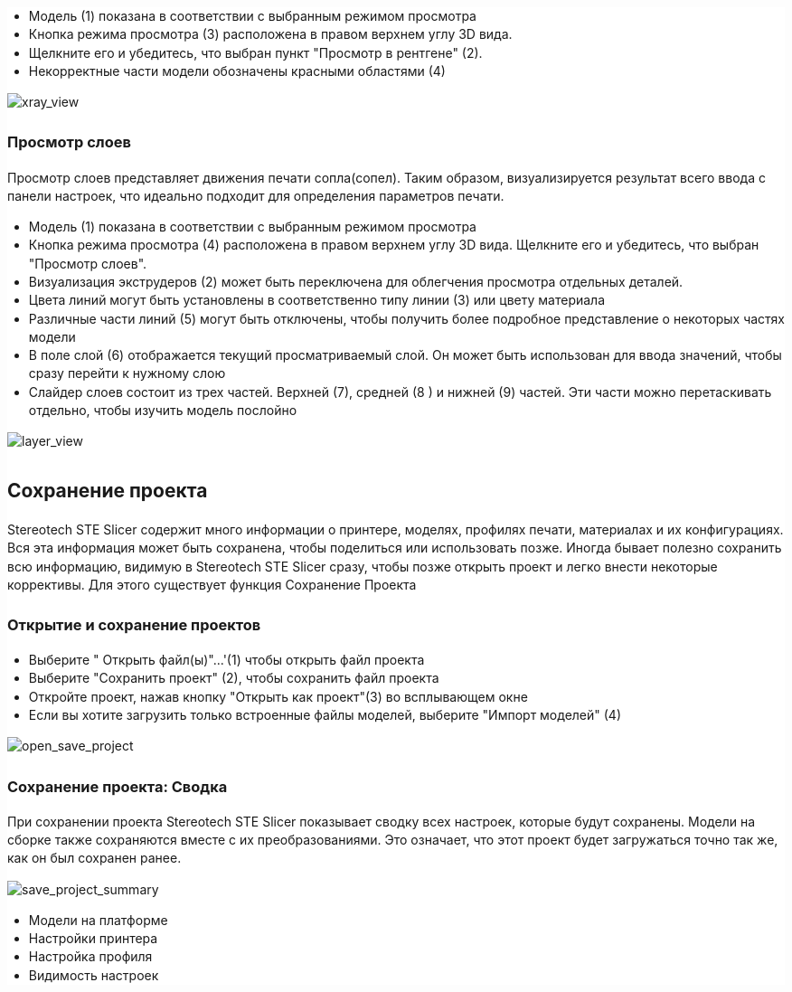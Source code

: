 - Модель (1) показана в соответствии с выбранным режимом просмотра
- Кнопка режима просмотра (3) расположена в правом верхнем углу 3D вида.
- Щелкните его и убедитесь, что выбран пункт "Просмотр в рентгене" (2).
- Некорректные части модели обозначены красными областями (4)

![xray_view](/docs/steslicer/using/xray_view.jpg)

### Просмотр слоев

Просмотр слоев представляет движения печати сопла(сопел). Таким образом, визуализируется результат всего ввода с панели настроек, что идеально подходит для определения параметров печати.

- Модель (1) показана в соответствии с выбранным режимом просмотра
- Кнопка режима просмотра (4) расположена в правом верхнем углу 3D вида. Щелкните его и убедитесь, что выбран "Просмотр слоев".
- Визуализация экструдеров (2) может быть переключена для облегчения просмотра отдельных деталей.
- Цвета линий могут быть установлены в соответственно типу линии (3) или цвету материала
- Различные части линий (5) могут быть отключены, чтобы получить более подробное представление о некоторых частях модели
- В поле слой (6) отображается текущий просматриваемый слой. Он может быть использован для ввода значений, чтобы сразу перейти к нужному слою
- Слайдер слоев состоит из трех частей. Верхней (7), средней (8 ) и нижней (9) частей. Эти части можно перетаскивать отдельно, чтобы изучить модель послойно

![layer_view](/docs/steslicer/using/layer_view.jpg)

## Сохранение проекта

Stereotech STE Slicer содержит много информации о принтере, моделях, профилях печати, материалах и их конфигурациях. Вся эта информация может быть сохранена, чтобы поделиться или использовать позже. Иногда бывает полезно сохранить всю информацию, видимую в Stereotech STE Slicer сразу, чтобы позже открыть проект и легко внести некоторые коррективы. Для этого существует функция Сохранение Проекта

### Открытие и сохранение проектов

- Выберите " Открыть файл(ы)"...'(1) чтобы открыть файл проекта
- Выберите "Сохранить проект" (2), чтобы сохранить файл проекта
- Откройте проект, нажав кнопку "Открыть как проект"(3) во всплывающем окне
- Если вы хотите загрузить только встроенные файлы моделей, выберите "Импорт моделей" (4)

![open_save_project](/docs/steslicer/using/open_save_project.jpg)

### Сохранение проекта: Сводка

При сохранении проекта Stereotech STE Slicer показывает сводку всех настроек, которые будут сохранены. Модели на сборке также сохраняются вместе с их преобразованиями. Это означает, что этот проект будет загружаться точно так же, как он был сохранен ранее.

![save_project_summary](/docs/steslicer/using/save_project_summary.jpg)

- Модели на платформе
- Настройки принтера
- Настройка профиля
- Видимость настроек
